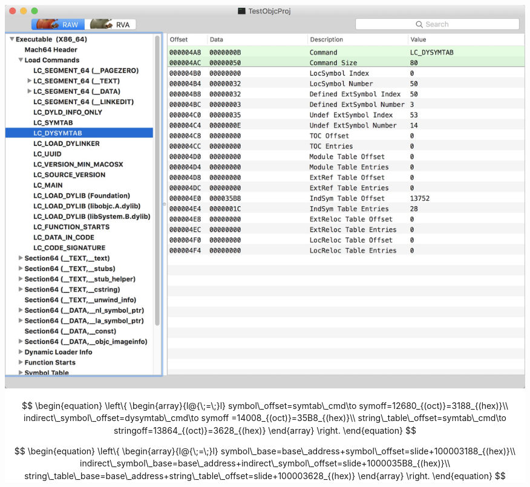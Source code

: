 ![](/assets/images/blog/15142784594980/15177133141461.jpg)


$$
\begin{equation}
\left\{
\begin{array}{l@{\;=\;}l}
symbol\_offset=symtab\_cmd\to symoff=12680_{(oct)}=3188_{(hex)}\\
indirect\_symbol\_offset=dysymtab\_cmd\to symoff =14008_{(oct)}=35B8_{(hex)}\\
string\_table\_offset=symtab\_cmd\to stringoff=13864_{(oct)}=3628_{(hex)}
\end{array}
\right.
\end{equation}
$$

$$
\begin{equation}
\left\{
\begin{array}{l@{\;=\;}l}
symbol\_base=base\_address+symbol\_offset=slide+100003188_{(hex)}\\
indirect\_symbol\_base=base\_address+indirect\_symbol\_offset=slide+1000035B8_{(hex)}\\
string\_table\_base=base\_address+string\_table\_offset=slide+100003628_{(hex)}
\end{array}
\right.
\end{equation}
$$
